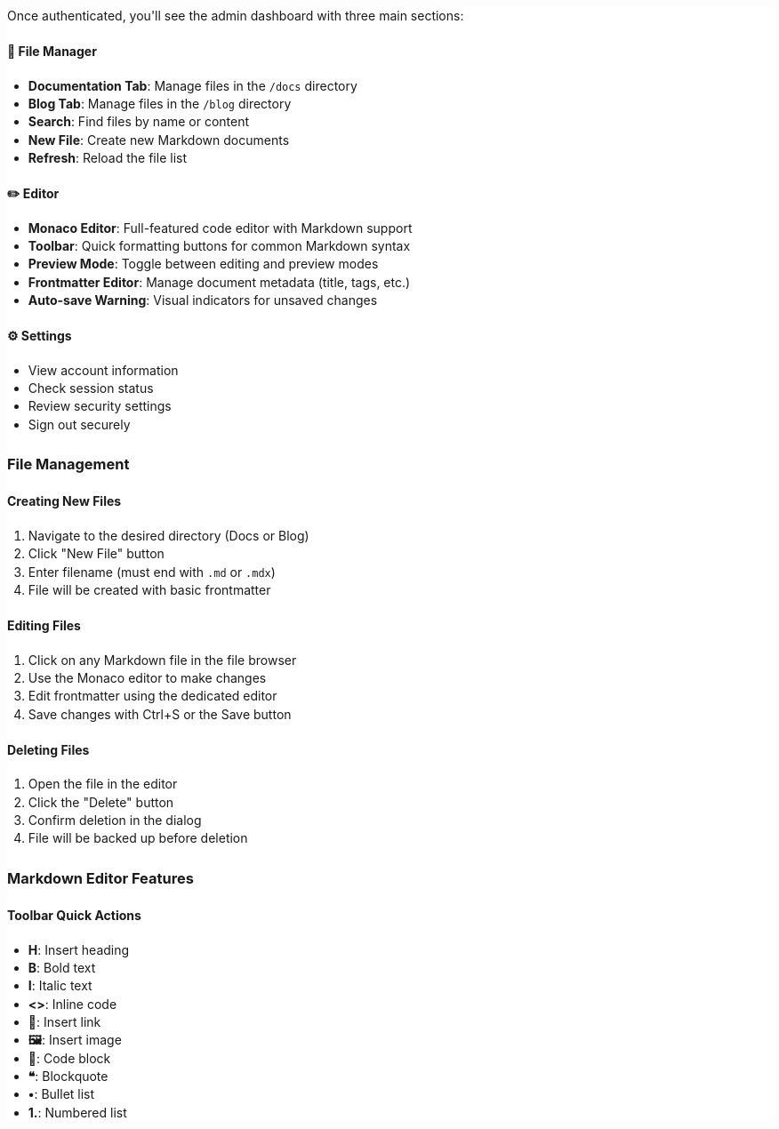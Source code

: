 Once authenticated, you'll see the admin dashboard with three main sections:

#### 📁 File Manager
- **Documentation Tab**: Manage files in the `/docs` directory
- **Blog Tab**: Manage files in the `/blog` directory
- **Search**: Find files by name or content
- **New File**: Create new Markdown documents
- **Refresh**: Reload the file list

#### ✏️ Editor
- **Monaco Editor**: Full-featured code editor with Markdown support
- **Toolbar**: Quick formatting buttons for common Markdown syntax
- **Preview Mode**: Toggle between editing and preview modes
- **Frontmatter Editor**: Manage document metadata (title, tags, etc.)
- **Auto-save Warning**: Visual indicators for unsaved changes

#### ⚙️ Settings
- View account information
- Check session status
- Review security settings
- Sign out securely

### File Management

#### Creating New Files
1. Navigate to the desired directory (Docs or Blog)
2. Click "New File" button
3. Enter filename (must end with `.md` or `.mdx`)
4. File will be created with basic frontmatter

#### Editing Files
1. Click on any Markdown file in the file browser
2. Use the Monaco editor to make changes
3. Edit frontmatter using the dedicated editor
4. Save changes with Ctrl+S or the Save button

#### Deleting Files
1. Open the file in the editor
2. Click the "Delete" button
3. Confirm deletion in the dialog
4. File will be backed up before deletion

### Markdown Editor Features

#### Toolbar Quick Actions
- **H**: Insert heading
- **B**: Bold text
- **I**: Italic text
- **<>**: Inline code
- **🔗**: Insert link
- **🖼️**: Insert image
- **📝**: Code block
- **❝**: Blockquote
- **•**: Bullet list
- **1.**: Numbered list

